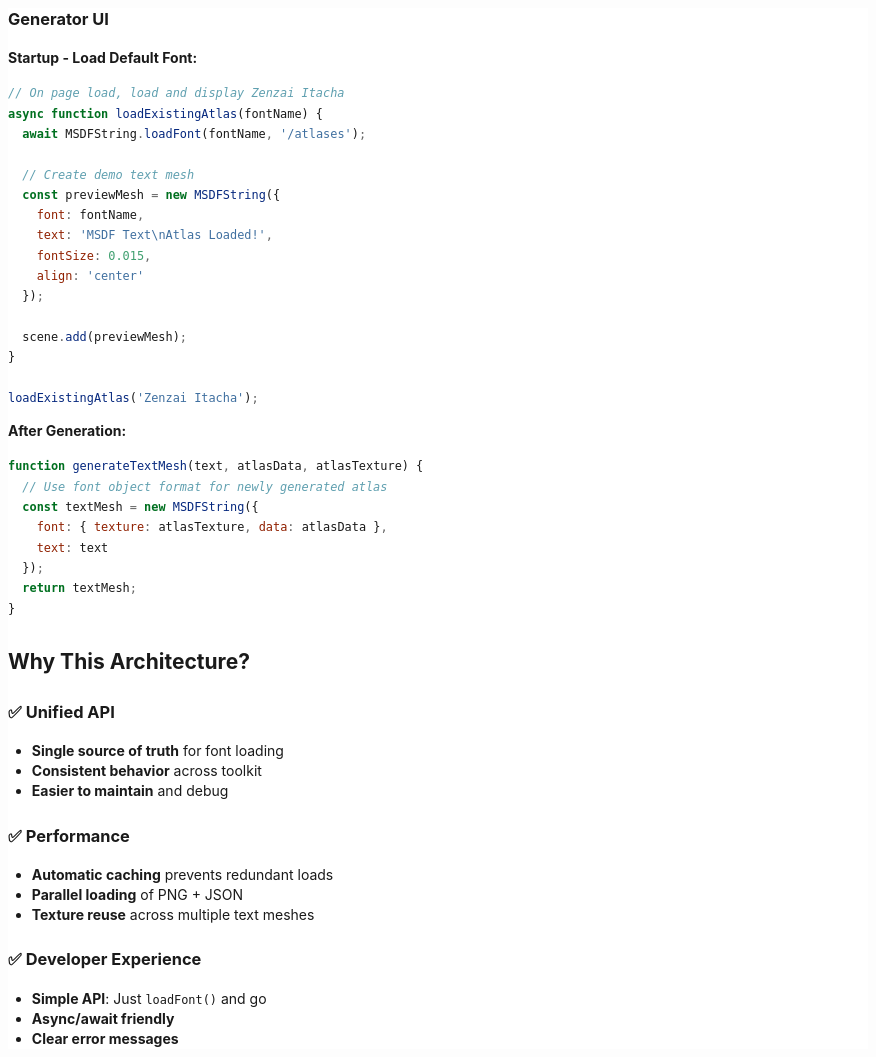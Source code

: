 ### Generator UI

**Startup - Load Default Font:**
```javascript
// On page load, load and display Zenzai Itacha
async function loadExistingAtlas(fontName) {
  await MSDFString.loadFont(fontName, '/atlases');
  
  // Create demo text mesh
  const previewMesh = new MSDFString({
    font: fontName,
    text: 'MSDF Text\nAtlas Loaded!',
    fontSize: 0.015,
    align: 'center'
  });
  
  scene.add(previewMesh);
}

loadExistingAtlas('Zenzai Itacha');
```

**After Generation:**
```javascript
function generateTextMesh(text, atlasData, atlasTexture) {
  // Use font object format for newly generated atlas
  const textMesh = new MSDFString({
    font: { texture: atlasTexture, data: atlasData },
    text: text
  });
  return textMesh;
}
```

## Why This Architecture?

### ✅ Unified API
- **Single source of truth** for font loading
- **Consistent behavior** across toolkit
- **Easier to maintain** and debug

### ✅ Performance
- **Automatic caching** prevents redundant loads
- **Parallel loading** of PNG + JSON
- **Texture reuse** across multiple text meshes

### ✅ Developer Experience
- **Simple API**: Just `loadFont()` and go
- **Async/await friendly**
- **Clear error messages**
